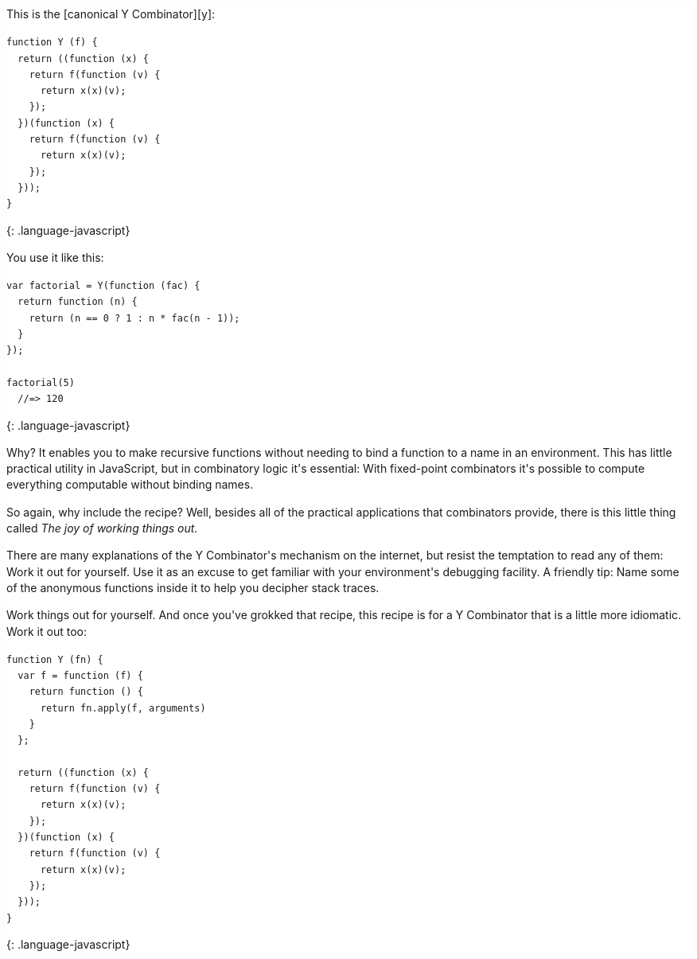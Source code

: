 This is the [canonical Y Combinator][y]:

    function Y (f) {
      return ((function (x) {
        return f(function (v) {
          return x(x)(v);
        });
      })(function (x) {
        return f(function (v) {
          return x(x)(v);
        });
      }));
    }
{: .language-javascript}

You use it like this:

    var factorial = Y(function (fac) {
      return function (n) {
        return (n == 0 ? 1 : n * fac(n - 1));
      }
    });
 
    factorial(5)
      //=> 120
{: .language-javascript}

Why? It enables you to make recursive functions without needing to bind a function to a name in an environment. This has little practical utility in JavaScript, but in combinatory logic it's essential: With fixed-point combinators it's possible to compute everything computable without binding names.

So again, why include the recipe? Well, besides all of the practical applications that combinators provide, there is this little thing called *The joy of working things out.*

There are many explanations of the Y Combinator's mechanism on the internet, but resist the temptation to read any of them: Work it out for yourself. Use it as an excuse to get familiar with your environment's debugging facility. A friendly tip: Name some of the anonymous functions inside it to help you decipher stack traces.

Work things out for yourself. And once you've grokked that recipe, this recipe is for a Y Combinator that is a little more idiomatic. Work it out too:

    function Y (fn) {
      var f = function (f) {
        return function () {
          return fn.apply(f, arguments)
        }
      };
      
      return ((function (x) {
        return f(function (v) {
          return x(x)(v);
        });
      })(function (x) {
        return f(function (v) {
          return x(x)(v);
        });
      }));
    }
{: .language-javascript}


[^why]: Why provide a map function? well, JavaScript is an evolving language, and when you're writing code that runs in a web browser, you may want to support browsers using older versions of JavaScript that didn't provide the `.map` function. One way to do that is to "shim" the map method into the Array class, the other way is to use a map function. Most library implementations of map will default to the `.map` method if its available.
[Underscore]: http://underscorejs.org
[^mapWith]: If we were always mapWithting arrays, we could write `list.map(fn)`. However, there are some objects that have a `.length` property and `[]` accessors that can be mapWithted but do not have a `.map` method. `mapWith` works with those objects. This points to a larger issue around the question of whether containers really ought to implement methods like `.map`. In a language like JavaScript, we are free to define objects that know about their own implementations, such as exactly how `[]` and `.length` works and then to define standalone functions that do the rest.
[shallow copy]: https://en.wikipedia.org/wiki/Object_copy#Shallow_copy
[y]: https://en.wikipedia.org/wiki/Fixed-point_combinator#Example_in_JavaScript "Call-by-value fixed-point combinator in JavaScript"